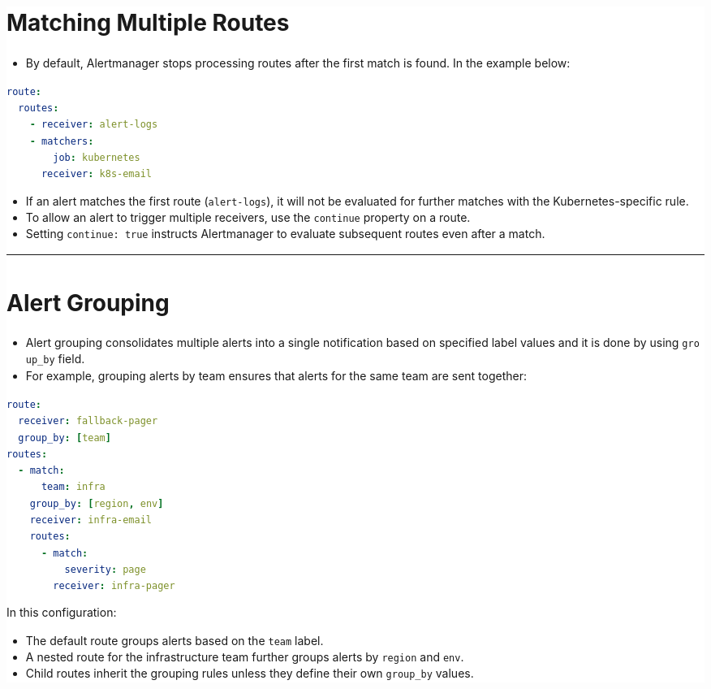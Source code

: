 
# Matching Multiple Routes
- By default, Alertmanager stops processing routes after the first match is found. In the example below:
```yml
route:
  routes:
    - receiver: alert-logs
    - matchers:
        job: kubernetes
      receiver: k8s-email
```
- If an alert matches the first route (`alert-logs`), it will not be evaluated for further matches with the Kubernetes-specific rule. 
- To allow an alert to trigger multiple receivers, use the `continue` property on a route. 
- Setting `continue: true` instructs Alertmanager to evaluate subsequent routes even after a match.

---

# Alert Grouping
- Alert grouping consolidates multiple alerts into a single notification based on specified label values and it is done by using `group_by` field.
- For example, grouping alerts by team ensures that alerts for the same team are sent together:
```yml
route:
  receiver: fallback-pager
  group_by: [team]
routes:
  - match:
      team: infra
    group_by: [region, env]
    receiver: infra-email
    routes:
      - match:
          severity: page
        receiver: infra-pager
```
In this configuration:
- The default route groups alerts based on the `team` label.
- A nested route for the infrastructure team further groups alerts by `region` and `env`.
- Child routes inherit the grouping rules unless they define their own `group_by` values.
